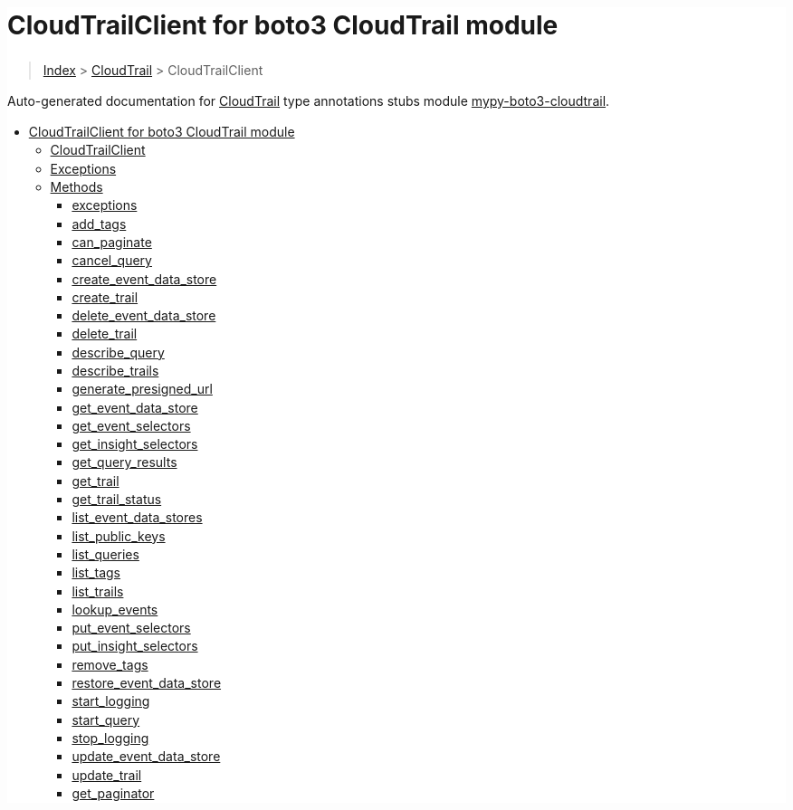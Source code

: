 <a id="cloudtrailclient-for-boto3-cloudtrail-module"></a>

# CloudTrailClient for boto3 CloudTrail module

> [Index](..) > [CloudTrail](.) > CloudTrailClient

Auto-generated documentation for
[CloudTrail](https://boto3.amazonaws.com/v1/documentation/api/latest/reference/services/cloudtrail.html#CloudTrail)
type annotations stubs module
[mypy-boto3-cloudtrail](https://pypi.org/project/mypy-boto3-cloudtrail/).

- [CloudTrailClient for boto3 CloudTrail module](#cloudtrailclient-for-boto3-cloudtrail-module)
  - [CloudTrailClient](#cloudtrailclient)
  - [Exceptions](#exceptions)
  - [Methods](#methods)
    - [exceptions](#exceptions)
    - [add_tags](#add_tags)
    - [can_paginate](#can_paginate)
    - [cancel_query](#cancel_query)
    - [create_event_data_store](#create_event_data_store)
    - [create_trail](#create_trail)
    - [delete_event_data_store](#delete_event_data_store)
    - [delete_trail](#delete_trail)
    - [describe_query](#describe_query)
    - [describe_trails](#describe_trails)
    - [generate_presigned_url](#generate_presigned_url)
    - [get_event_data_store](#get_event_data_store)
    - [get_event_selectors](#get_event_selectors)
    - [get_insight_selectors](#get_insight_selectors)
    - [get_query_results](#get_query_results)
    - [get_trail](#get_trail)
    - [get_trail_status](#get_trail_status)
    - [list_event_data_stores](#list_event_data_stores)
    - [list_public_keys](#list_public_keys)
    - [list_queries](#list_queries)
    - [list_tags](#list_tags)
    - [list_trails](#list_trails)
    - [lookup_events](#lookup_events)
    - [put_event_selectors](#put_event_selectors)
    - [put_insight_selectors](#put_insight_selectors)
    - [remove_tags](#remove_tags)
    - [restore_event_data_store](#restore_event_data_store)
    - [start_logging](#start_logging)
    - [start_query](#start_query)
    - [stop_logging](#stop_logging)
    - [update_event_data_store](#update_event_data_store)
    - [update_trail](#update_trail)
    - [get_paginator](#get_paginator)

<a id="cloudtrailclient"></a>
